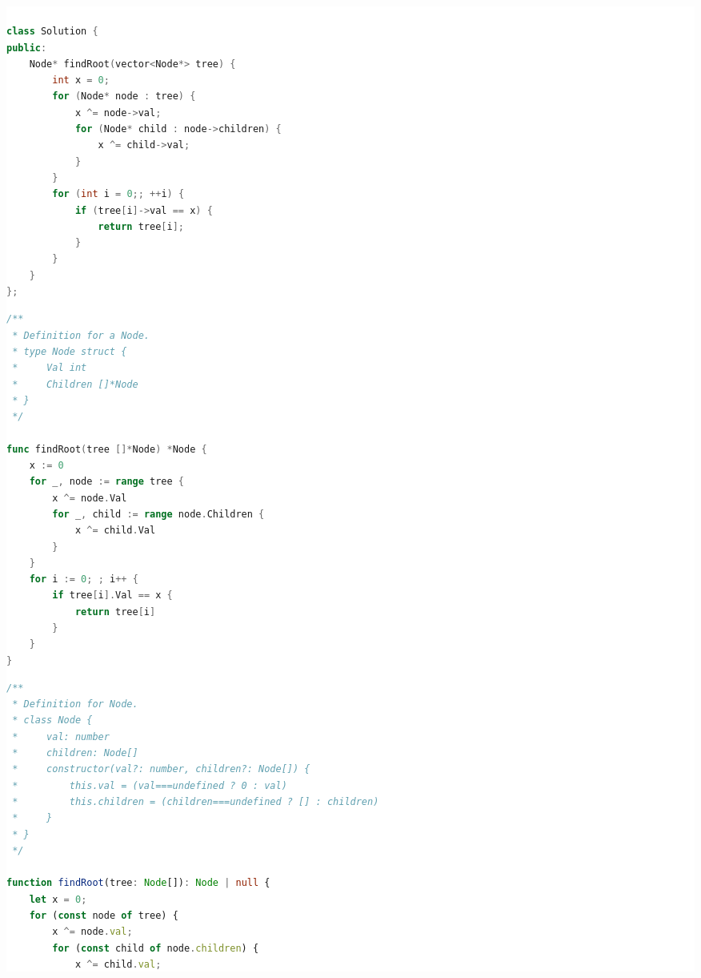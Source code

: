 ```cpp

class Solution {
public:
    Node* findRoot(vector<Node*> tree) {
        int x = 0;
        for (Node* node : tree) {
            x ^= node->val;
            for (Node* child : node->children) {
                x ^= child->val;
            }
        }
        for (int i = 0;; ++i) {
            if (tree[i]->val == x) {
                return tree[i];
            }
        }
    }
};
```

```go
/**
 * Definition for a Node.
 * type Node struct {
 *     Val int
 *     Children []*Node
 * }
 */

func findRoot(tree []*Node) *Node {
	x := 0
	for _, node := range tree {
		x ^= node.Val
		for _, child := range node.Children {
			x ^= child.Val
		}
	}
	for i := 0; ; i++ {
		if tree[i].Val == x {
			return tree[i]
		}
	}
}
```

```ts
/**
 * Definition for Node.
 * class Node {
 *     val: number
 *     children: Node[]
 *     constructor(val?: number, children?: Node[]) {
 *         this.val = (val===undefined ? 0 : val)
 *         this.children = (children===undefined ? [] : children)
 *     }
 * }
 */

function findRoot(tree: Node[]): Node | null {
    let x = 0;
    for (const node of tree) {
        x ^= node.val;
        for (const child of node.children) {
            x ^= child.val;
```